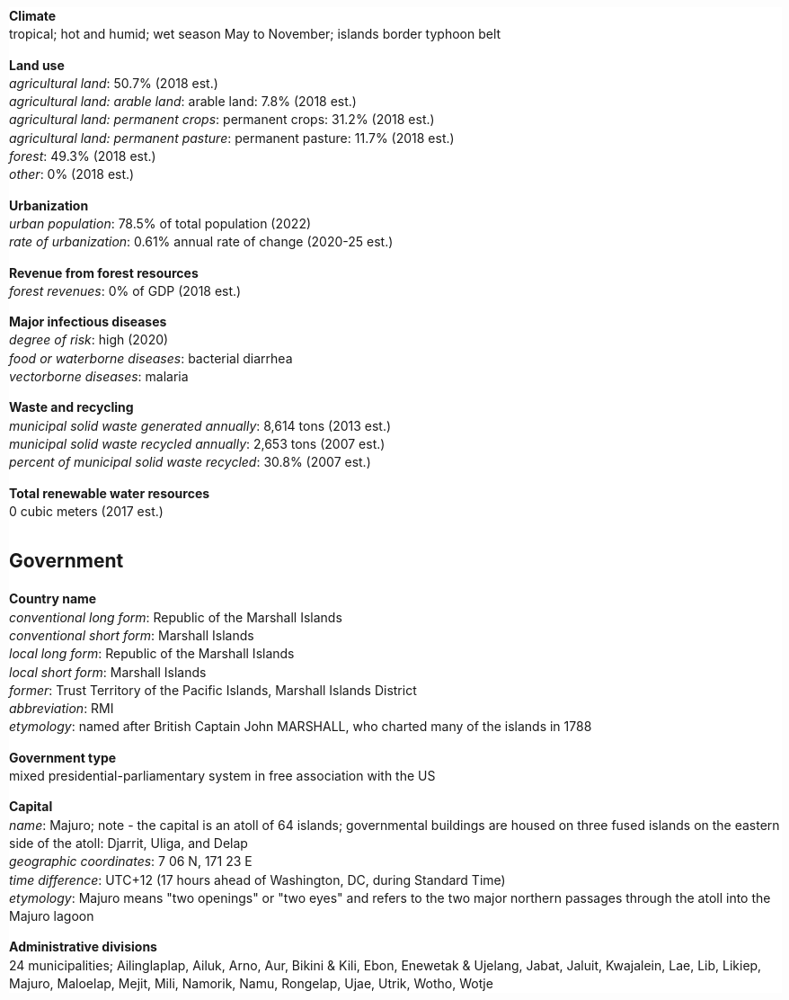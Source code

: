 **Climate**<br>
tropical; hot and humid; wet season May to November; islands border typhoon belt<br>

**Land use**<br>
_agricultural land_: 50.7% (2018 est.)<br>
_agricultural land: arable land_: arable land: 7.8% (2018 est.)<br>
_agricultural land: permanent crops_: permanent crops: 31.2% (2018 est.)<br>
_agricultural land: permanent pasture_: permanent pasture: 11.7% (2018 est.)<br>
_forest_: 49.3% (2018 est.)<br>
_other_: 0% (2018 est.)<br>

**Urbanization**<br>
_urban population_: 78.5% of total population (2022)<br>
_rate of urbanization_: 0.61% annual rate of change (2020-25 est.)<br>

**Revenue from forest resources**<br>
_forest revenues_: 0% of GDP (2018 est.)<br>

**Major infectious diseases**<br>
_degree of risk_: high (2020)<br>
_food or waterborne diseases_: bacterial diarrhea<br>
_vectorborne diseases_: malaria<br>

**Waste and recycling**<br>
_municipal solid waste generated annually_: 8,614 tons (2013 est.)<br>
_municipal solid waste recycled annually_: 2,653 tons (2007 est.)<br>
_percent of municipal solid waste recycled_: 30.8% (2007 est.)<br>

**Total renewable water resources**<br>
0 cubic meters (2017 est.)<br>

## Government

**Country name**<br>
_conventional long form_: Republic of the Marshall Islands<br>
_conventional short form_: Marshall Islands<br>
_local long form_: Republic of the Marshall Islands<br>
_local short form_: Marshall Islands<br>
_former_: Trust Territory of the Pacific Islands, Marshall Islands District<br>
_abbreviation_: RMI<br>
_etymology_: named after British Captain John MARSHALL, who charted many of the islands in 1788<br>

**Government type**<br>
mixed presidential-parliamentary system in free association with the US<br>

**Capital**<br>
_name_: Majuro; note - the capital is an atoll of 64 islands; governmental buildings are housed on three fused islands on the eastern side of the atoll: Djarrit, Uliga, and Delap<br>
_geographic coordinates_: 7 06 N, 171 23 E<br>
_time difference_: UTC+12 (17 hours ahead of Washington, DC, during Standard Time)<br>
_etymology_: Majuro means "two openings" or "two eyes" and refers to the two major northern passages through the atoll into the Majuro lagoon<br>

**Administrative divisions**<br>
24 municipalities; Ailinglaplap, Ailuk, Arno, Aur, Bikini &amp; Kili, Ebon, Enewetak &amp; Ujelang, Jabat, Jaluit, Kwajalein, Lae, Lib, Likiep, Majuro, Maloelap, Mejit, Mili, Namorik, Namu, Rongelap, Ujae, Utrik, Wotho, Wotje<br>
